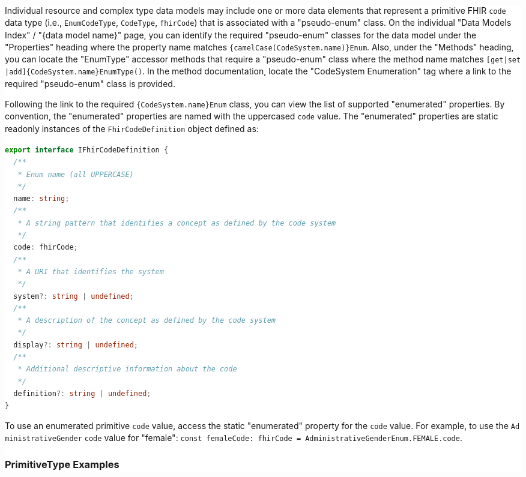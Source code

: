 Individual resource and complex type data models may include one or more data elements that represent a primitive
FHIR `code` data type (i.e., `EnumCodeType`, `CodeType`, `fhirCode`) that is associated with a "pseudo-enum" class.
On the individual "Data Models Index" / "{data model name}" page, you can identify the required "pseudo-enum" classes
for the data model under the "Properties" heading where the property name matches `{camelCase(CodeSystem.name)}Enum`.
Also, under the "Methods" heading, you can locate the "EnumType" accessor methods that require a "pseudo-enum" class
where the method name matches `[get|set|add]{CodeSystem.name}EnumType()`.
In the method documentation, locate the "CodeSystem Enumeration" tag where a link to the required "pseudo-enum" class
is provided.

Following the link to the required `{CodeSystem.name}Enum` class, you can view the list of supported "enumerated"
properties.
By convention, the "enumerated" properties are named with the uppercased `code` value.
The "enumerated" properties are static readonly instances of the `FhirCodeDefinition` object defined as:

```typescript
export interface IFhirCodeDefinition {
  /**
   * Enum name (all UPPERCASE)
   */
  name: string;
  /**
   * A string pattern that identifies a concept as defined by the code system
   */
  code: fhirCode;
  /**
   * A URI that identifies the system
   */
  system?: string | undefined;
  /**
   * A description of the concept as defined by the code system
   */
  display?: string | undefined;
  /**
   * Additional descriptive information about the code
   */
  definition?: string | undefined;
}
```

To use an enumerated primitive `code` value, access the static "enumerated" property for the `code` value.
For example, to use the `AdministrativeGender` `code` value for "female":
`const femaleCode: fhirCode = AdministrativeGenderEnum.FEMALE.code`.

### PrimitiveType Examples
